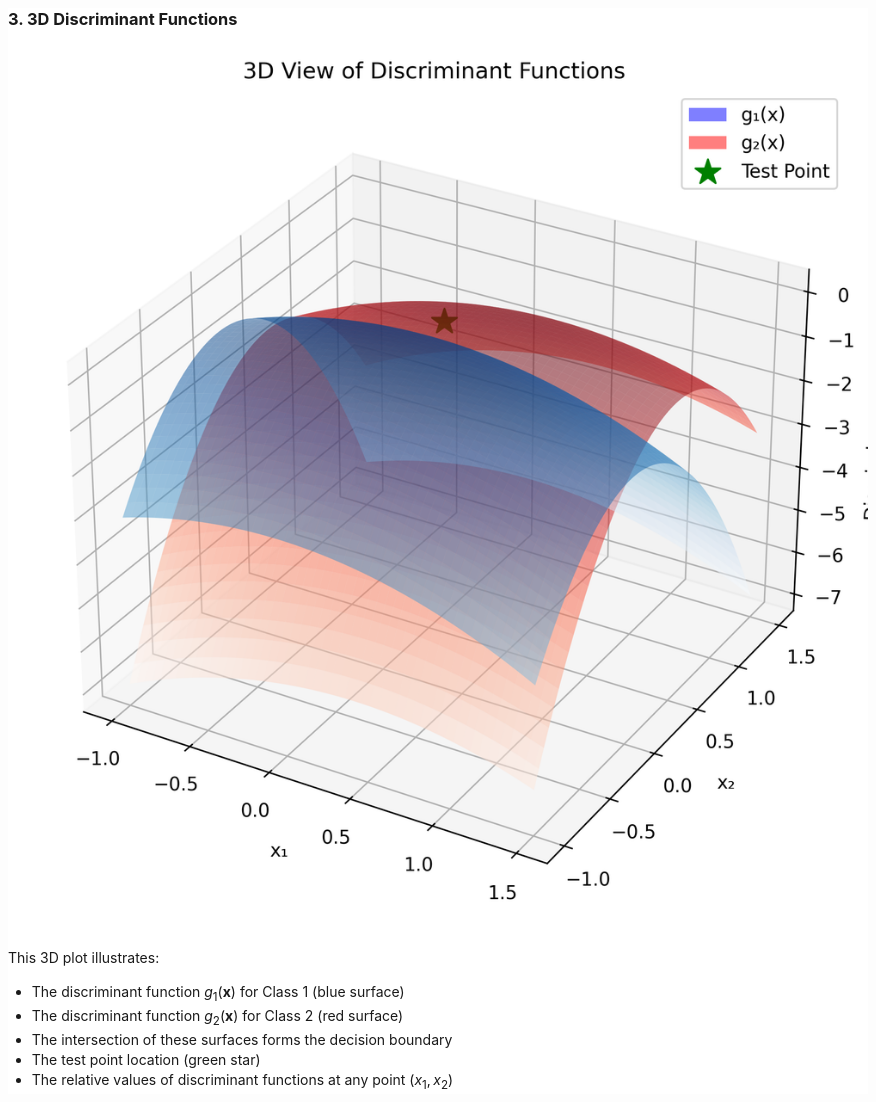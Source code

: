 ### 3. 3D Discriminant Functions
![3D Discriminant Functions](../Images/L2_1_Quiz_32/discriminant_functions_3d.png)

This 3D plot illustrates:
- The discriminant function $g_1(\mathbf{x})$ for Class 1 (blue surface)
- The discriminant function $g_2(\mathbf{x})$ for Class 2 (red surface)
- The intersection of these surfaces forms the decision boundary
- The test point location (green star)
- The relative values of discriminant functions at any point $(x_1, x_2)$
